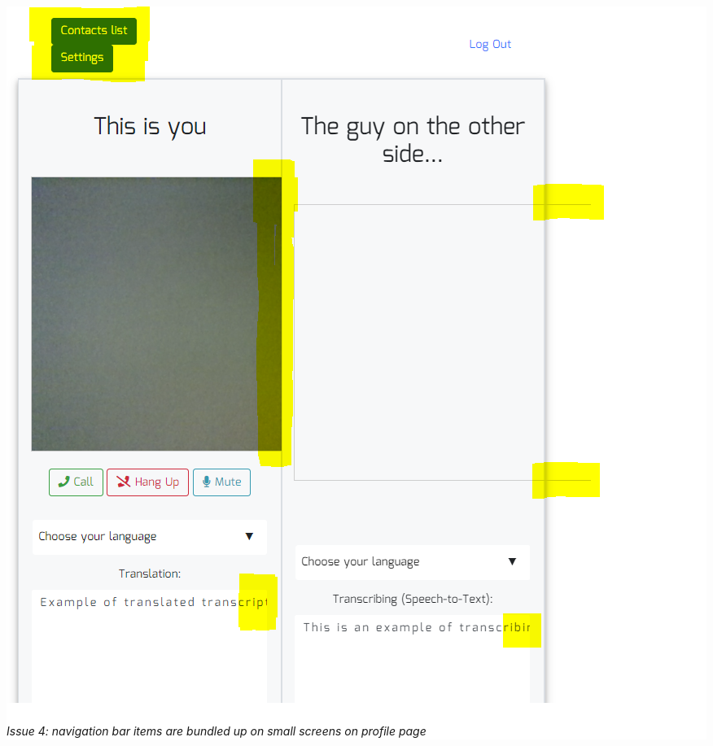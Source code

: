 ![alt text](../diagrams/bugs/dashboard.png "Bug 3")

###### Issue 4: navigation bar items are bundled up on small screens on profile page
